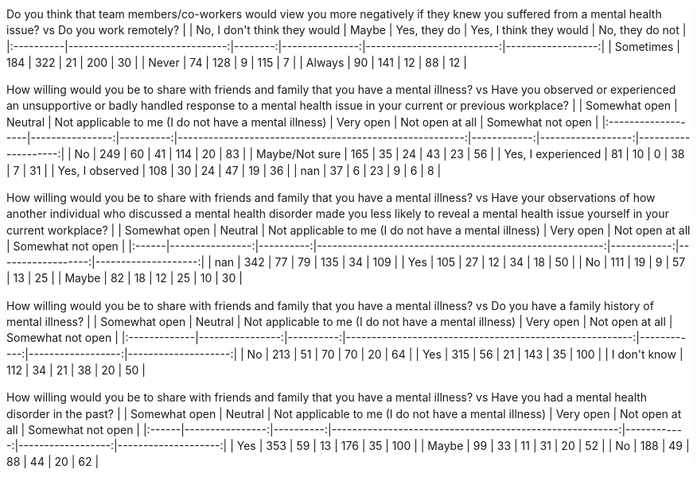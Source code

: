 Do you think that team members/co-workers would view you more negatively if they knew you suffered from a mental health issue? vs Do you work remotely?
|           |   No, I don't think they would |   Maybe |   Yes, they do |   Yes, I think they would |   No, they do not |
|:----------|-------------------------------:|--------:|---------------:|--------------------------:|------------------:|
| Sometimes |                            184 |     322 |             21 |                       200 |                30 |
| Never     |                             74 |     128 |              9 |                       115 |                 7 |
| Always    |                             90 |     141 |             12 |                        88 |                12 |

How willing would you be to share with friends and family that you have a mental illness? vs Have you observed or experienced an unsupportive or badly handled response to a mental health issue in your current or previous workplace?
|                    |   Somewhat open |   Neutral |   Not applicable to me (I do not have a mental illness) |   Very open |   Not open at all |   Somewhat not open |
|:-------------------|----------------:|----------:|--------------------------------------------------------:|------------:|------------------:|--------------------:|
| No                 |             249 |        60 |                                                      41 |         114 |                20 |                  83 |
| Maybe/Not sure     |             165 |        35 |                                                      24 |          43 |                23 |                  56 |
| Yes, I experienced |              81 |        10 |                                                       0 |          38 |                 7 |                  31 |
| Yes, I observed    |             108 |        30 |                                                      24 |          47 |                19 |                  36 |
| nan                |              37 |         6 |                                                      23 |           9 |                 6 |                   8 |

How willing would you be to share with friends and family that you have a mental illness? vs Have your observations of how another individual who discussed a mental health disorder made you less likely to reveal a mental health issue yourself in your current workplace?
|       |   Somewhat open |   Neutral |   Not applicable to me (I do not have a mental illness) |   Very open |   Not open at all |   Somewhat not open |
|:------|----------------:|----------:|--------------------------------------------------------:|------------:|------------------:|--------------------:|
| nan   |             342 |        77 |                                                      79 |         135 |                34 |                 109 |
| Yes   |             105 |        27 |                                                      12 |          34 |                18 |                  50 |
| No    |             111 |        19 |                                                       9 |          57 |                13 |                  25 |
| Maybe |              82 |        18 |                                                      12 |          25 |                10 |                  30 |

How willing would you be to share with friends and family that you have a mental illness? vs Do you have a family history of mental illness?
|              |   Somewhat open |   Neutral |   Not applicable to me (I do not have a mental illness) |   Very open |   Not open at all |   Somewhat not open |
|:-------------|----------------:|----------:|--------------------------------------------------------:|------------:|------------------:|--------------------:|
| No           |             213 |        51 |                                                      70 |          70 |                20 |                  64 |
| Yes          |             315 |        56 |                                                      21 |         143 |                35 |                 100 |
| I don't know |             112 |        34 |                                                      21 |          38 |                20 |                  50 |

How willing would you be to share with friends and family that you have a mental illness? vs Have you had a mental health disorder in the past?
|       |   Somewhat open |   Neutral |   Not applicable to me (I do not have a mental illness) |   Very open |   Not open at all |   Somewhat not open |
|:------|----------------:|----------:|--------------------------------------------------------:|------------:|------------------:|--------------------:|
| Yes   |             353 |        59 |                                                      13 |         176 |                35 |                 100 |
| Maybe |              99 |        33 |                                                      11 |          31 |                20 |                  52 |
| No    |             188 |        49 |                                                      88 |          44 |                20 |                  62 |
